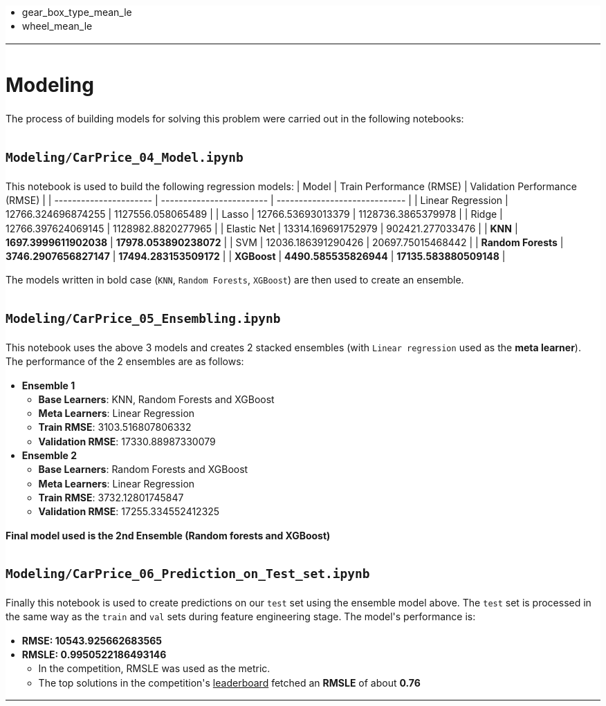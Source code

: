 - gear_box_type_mean_le
- wheel_mean_le

****

# Modeling
The process of building models for solving this problem were carried out in the following notebooks:
## `Modeling/CarPrice_04_Model.ipynb`
This notebook is used to build the following regression models:
| Model                  | Train Performance (RMSE) | Validation Performance (RMSE) |
| ---------------------- | ------------------------ | ----------------------------- |
| Linear Regression      | 12766.324696874255       | 1127556.058065489             |
| Lasso                  | 12766.53693013379        | 1128736.3865379978            |
| Ridge                  | 12766.397624069145       | 1128982.8820277965            |
| Elastic Net            | 13314.169691752979       | 902421.277033476              |
| **KNN**                | **1697.3999611902038**   | **17978.053890238072**        |
| SVM                    | 12036.186391290426       | 20697.75015468442             |
| **Random Forests**     | **3746.2907656827147**   | **17494.283153509172**        |
| **XGBoost**            | **4490.585535826944**    | **17135.583880509148**        |

The models written in bold case (`KNN`, `Random Forests`, `XGBoost`) are then used to create an ensemble.

## `Modeling/CarPrice_05_Ensembling.ipynb`
This notebook uses the above 3 models and creates 2 stacked ensembles (with `Linear regression` used as the **meta learner**). The performance of the 2 ensembles are as follows:
- **Ensemble 1**
  - **Base Learners**: KNN, Random Forests and XGBoost
  - **Meta Learners**: Linear Regression
  - **Train RMSE**: 3103.516807806332
  - **Validation RMSE**: 17330.88987330079
- **Ensemble 2**
  - **Base Learners**: Random Forests and XGBoost
  - **Meta Learners**: Linear Regression
  - **Train RMSE**: 3732.12801745847
  - **Validation RMSE**: 17255.334552412325

**Final model used is the 2nd Ensemble (Random forests and XGBoost)**

## `Modeling/CarPrice_06_Prediction_on_Test_set.ipynb`
Finally this notebook is used to create predictions on our `test` set using the ensemble model above. The `test` set is processed in the same way as the `train` and `val` sets during feature engineering stage. The model's performance is:
- **RMSE: 10543.925662683565**
- **RMSLE: 0.9950522186493146**
  - In the competition, RMSLE was used as the metric.
  - The top solutions in the competition's [leaderboard](https://machinehack.com/hackathons/data_hack_mathcothon_car_price_prediction_challenge/leaderboard) fetched an **RMSLE** of about **0.76**

****
